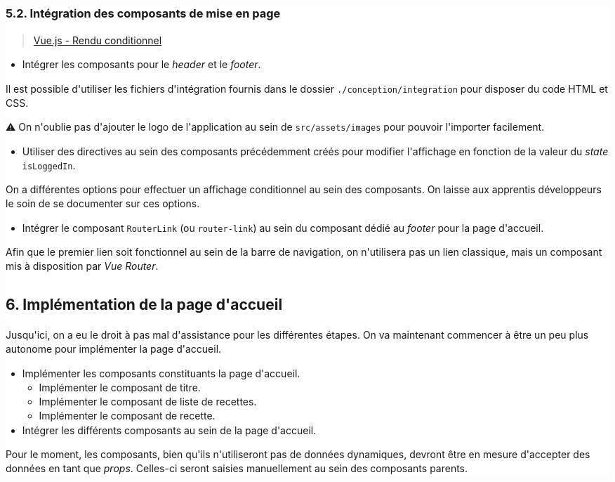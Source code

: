 ### 5.2. Intégration des composants de mise en page

> [Vue.js - Rendu conditionnel](https://fr.vuejs.org/guide/essentials/conditional.html)

- Intégrer les composants pour le _header_ et le _footer_.

Il est possible d'utiliser les fichiers d'intégration fournis dans le dossier `./conception/integration` pour disposer du code HTML et CSS.

⚠️ On n'oublie pas d'ajouter le logo de l'application au sein de `src/assets/images` pour pouvoir l'importer facilement.

- Utiliser des directives au sein des composants précédemment créés pour modifier l'affichage en fonction de la valeur du _state_ `isLoggedIn`.

On a différentes options pour effectuer un affichage conditionnel au sein des composants. On laisse aux apprentis développeurs le soin de se documenter sur ces options.

- Intégrer le composant `RouterLink` (ou `router-link`) au sein du composant dédié au _footer_ pour la page d'accueil.

Afin que le premier lien soit fonctionnel au sein de la barre de navigation, on n'utilisera pas un lien classique, mais un composant mis à disposition par _Vue Router_.

## 6. Implémentation de la page d'accueil

Jusqu'ici, on a eu le droit à pas mal d'assistance pour les différentes étapes. On va maintenant commencer à être un peu plus autonome pour implémenter la page d'accueil.

- Implémenter les composants constituants la page d'accueil.
  - Implémenter le composant de titre.
  - Implémenter le composant de liste de recettes.
  - Implémenter le composant de recette.
- Intégrer les différents composants au sein de la page d'accueil.

Pour le moment, les composants, bien qu'ils n'utiliseront pas de données dynamiques, devront être en mesure d'accepter des données en tant que _props_. Celles-ci seront saisies manuellement au sein des composants parents.
